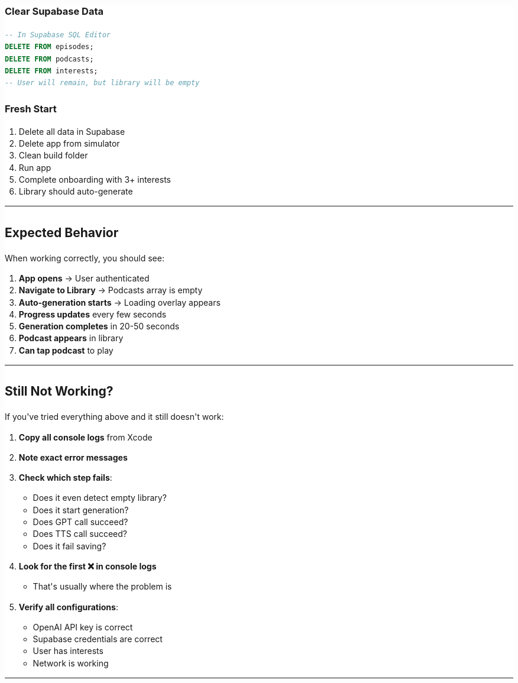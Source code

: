 ### Clear Supabase Data
```sql
-- In Supabase SQL Editor
DELETE FROM episodes;
DELETE FROM podcasts;
DELETE FROM interests;
-- User will remain, but library will be empty
```

### Fresh Start
1. Delete all data in Supabase
2. Delete app from simulator
3. Clean build folder
4. Run app
5. Complete onboarding with 3+ interests
6. Library should auto-generate

---

## Expected Behavior

When working correctly, you should see:

1. **App opens** → User authenticated
2. **Navigate to Library** → Podcasts array is empty
3. **Auto-generation starts** → Loading overlay appears
4. **Progress updates** every few seconds
5. **Generation completes** in 20-50 seconds
6. **Podcast appears** in library
7. **Can tap podcast** to play

---

## Still Not Working?

If you've tried everything above and it still doesn't work:

1. **Copy all console logs** from Xcode
2. **Note exact error messages**
3. **Check which step fails**:
   - Does it even detect empty library?
   - Does it start generation?
   - Does GPT call succeed?
   - Does TTS call succeed?
   - Does it fail saving?

4. **Look for the first ❌ in console logs**
   - That's usually where the problem is

5. **Verify all configurations**:
   - OpenAI API key is correct
   - Supabase credentials are correct
   - User has interests
   - Network is working

---